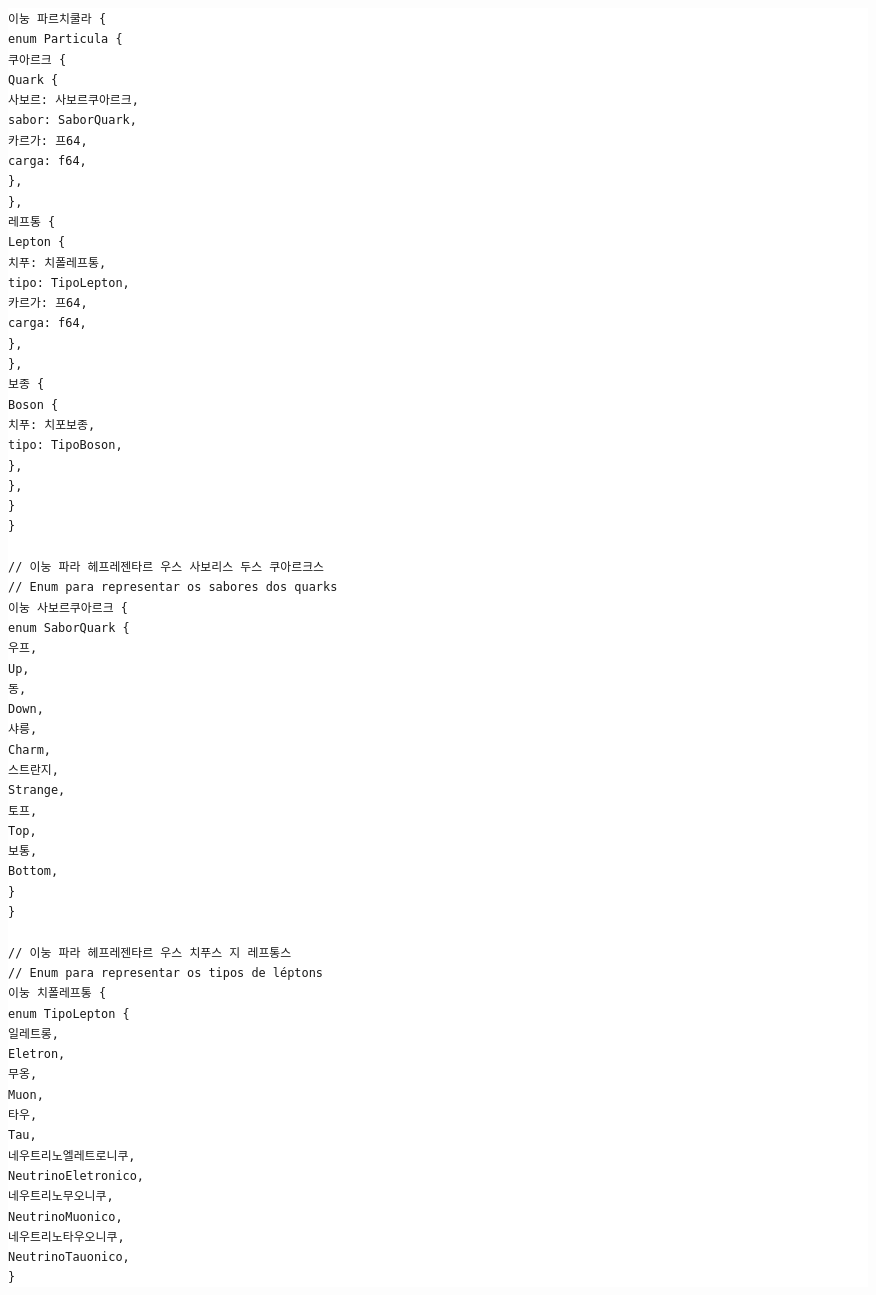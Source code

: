 ```
이눙 파르치쿨라 {
enum Particula {
쿠아르크 {
Quark {
사보르: 사보르쿠아르크,
sabor: SaborQuark,
카르가: 프64,
carga: f64,
},
},
레프통 {
Lepton {
치푸: 치폴레프통,
tipo: TipoLepton,
카르가: 프64,
carga: f64,
},
},
보종 {
Boson {
치푸: 치포보종,
tipo: TipoBoson,
},
},
}
}

// 이눙 파라 헤프레젠타르 우스 사보리스 두스 쿠아르크스
// Enum para representar os sabores dos quarks
이눙 사보르쿠아르크 {
enum SaborQuark {
우프,
Up,
동,
Down,
샤릉,
Charm,
스트란지,
Strange,
토프,
Top,
보통,
Bottom,
}
}

// 이눙 파라 헤프레젠타르 우스 치푸스 지 레프통스
// Enum para representar os tipos de léptons
이눙 치폴레프통 {
enum TipoLepton {
일레트롱,
Eletron,
무옹,
Muon,
타우,
Tau,
네우트리노엘레트로니쿠,
NeutrinoEletronico,
네우트리노무오니쿠,
NeutrinoMuonico,
네우트리노타우오니쿠,
NeutrinoTauonico,
}
```